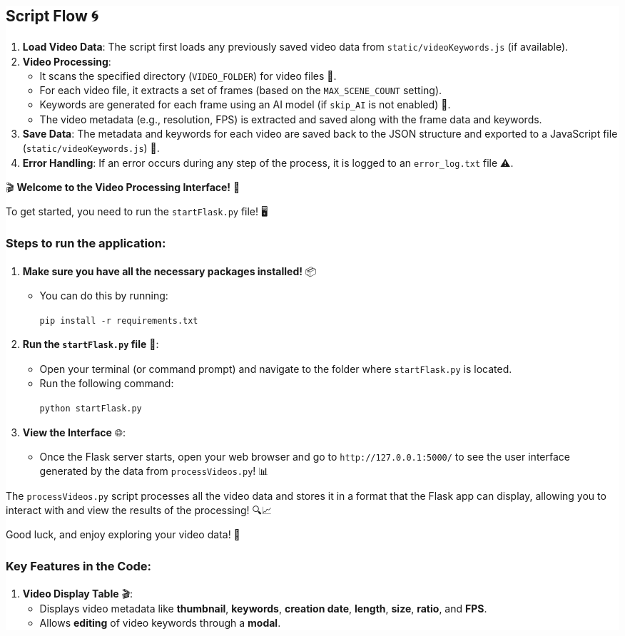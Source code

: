 ## Script Flow 🌀

1. **Load Video Data**: The script first loads any previously saved video data from `static/videoKeywords.js` (if available).
2. **Video Processing**:
   - It scans the specified directory (`VIDEO_FOLDER`) for video files 🎥.
   - For each video file, it extracts a set of frames (based on the `MAX_SCENE_COUNT` setting).
   - Keywords are generated for each frame using an AI model (if `skip_AI` is not enabled) 🤖.
   - The video metadata (e.g., resolution, FPS) is extracted and saved along with the frame data and keywords.
3. **Save Data**: The metadata and keywords for each video are saved back to the JSON structure and exported to a JavaScript file (`static/videoKeywords.js`) 📜.
4. **Error Handling**: If an error occurs during any step of the process, it is logged to an `error_log.txt` file ⚠️.




🎬 **Welcome to the Video Processing Interface!** 🎥

To get started, you need to run the `startFlask.py` file! 🖥️

### Steps to run the application:

1. **Make sure you have all the necessary packages installed!** 📦
   - You can do this by running:
     ```
     pip install -r requirements.txt
     ```

2. **Run the `startFlask.py` file** 🚀:
   - Open your terminal (or command prompt) and navigate to the folder where `startFlask.py` is located.
   - Run the following command:
     ```
     python startFlask.py
     ```
   
3. **View the Interface** 🌐:
   - Once the Flask server starts, open your web browser and go to `http://127.0.0.1:5000/` to see the user interface generated by the data from `processVideos.py`! 📊

The `processVideos.py` script processes all the video data and stores it in a format that the Flask app can display, allowing you to interact with and view the results of the processing! 🔍📈

Good luck, and enjoy exploring your video data! 🎉



### Key Features in the Code:

1. **Video Display Table** 🎬:
   - Displays video metadata like **thumbnail**, **keywords**, **creation date**, **length**, **size**, **ratio**, and **FPS**.
   - Allows **editing** of video keywords through a **modal**.
